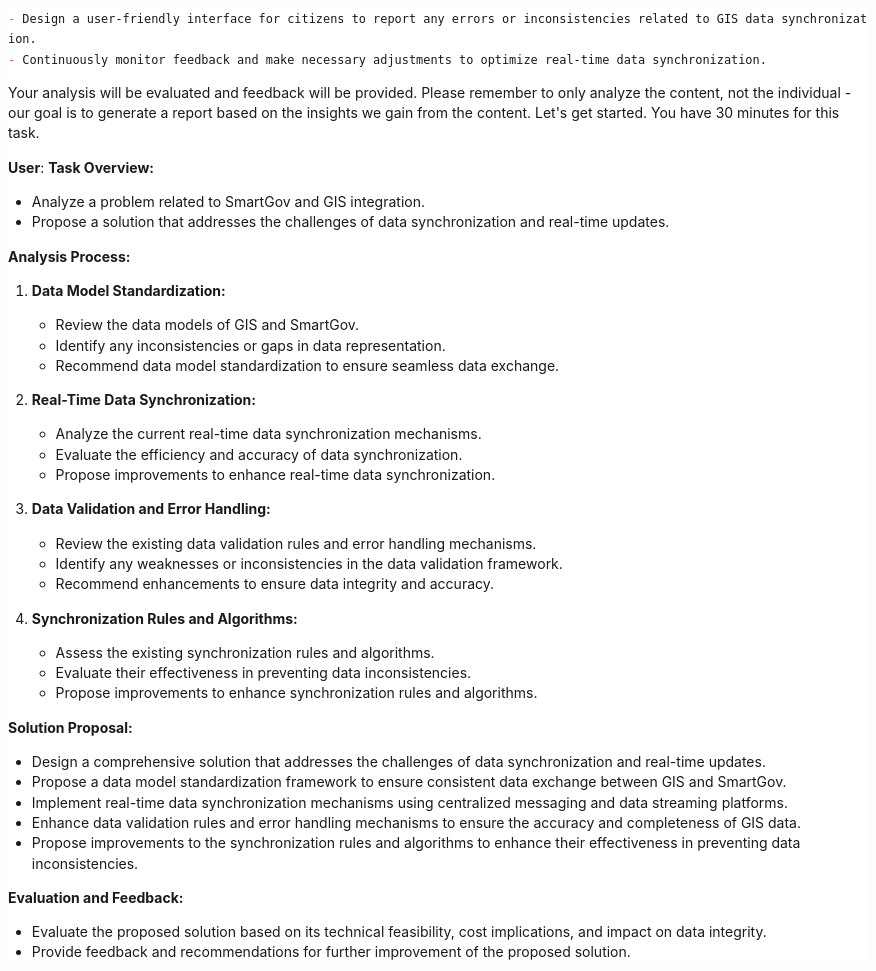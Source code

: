  ```md
- Design a user-friendly interface for citizens to report any errors or inconsistencies related to GIS data synchronization.
- Continuously monitor feedback and make necessary adjustments to optimize real-time data synchronization. 
``` 


 Your analysis will be evaluated and feedback will be provided. Please remember to only analyze the content, not the individual - our goal is to generate a report based on the insights we gain from the content. Let's get started. You have 30 minutes for this task.

**User**: **Task Overview:**

* Analyze a problem related to SmartGov and GIS integration.
* Propose a solution that addresses the challenges of data synchronization and real-time updates.

**Analysis Process:**

1. **Data Model Standardization:**
   * Review the data models of GIS and SmartGov.
   * Identify any inconsistencies or gaps in data representation.
   * Recommend data model standardization to ensure seamless data exchange.


2. **Real-Time Data Synchronization:**
   * Analyze the current real-time data synchronization mechanisms.
   * Evaluate the efficiency and accuracy of data synchronization.
   * Propose improvements to enhance real-time data synchronization.


3. **Data Validation and Error Handling:**
   * Review the existing data validation rules and error handling mechanisms.
   * Identify any weaknesses or inconsistencies in the data validation framework.
   * Recommend enhancements to ensure data integrity and accuracy.


4. **Synchronization Rules and Algorithms:**
   * Assess the existing synchronization rules and algorithms.
   * Evaluate their effectiveness in preventing data inconsistencies.
   * Propose improvements to enhance synchronization rules and algorithms.


**Solution Proposal:**

* Design a comprehensive solution that addresses the challenges of data synchronization and real-time updates.
* Propose a data model standardization framework to ensure consistent data exchange between GIS and SmartGov.
* Implement real-time data synchronization mechanisms using centralized messaging and data streaming platforms.
* Enhance data validation rules and error handling mechanisms to ensure the accuracy and completeness of GIS data.
* Propose improvements to the synchronization rules and algorithms to enhance their effectiveness in preventing data inconsistencies.


**Evaluation and Feedback:**

* Evaluate the proposed solution based on its technical feasibility, cost implications, and impact on data integrity.
* Provide feedback and recommendations for further improvement of the proposed solution.
